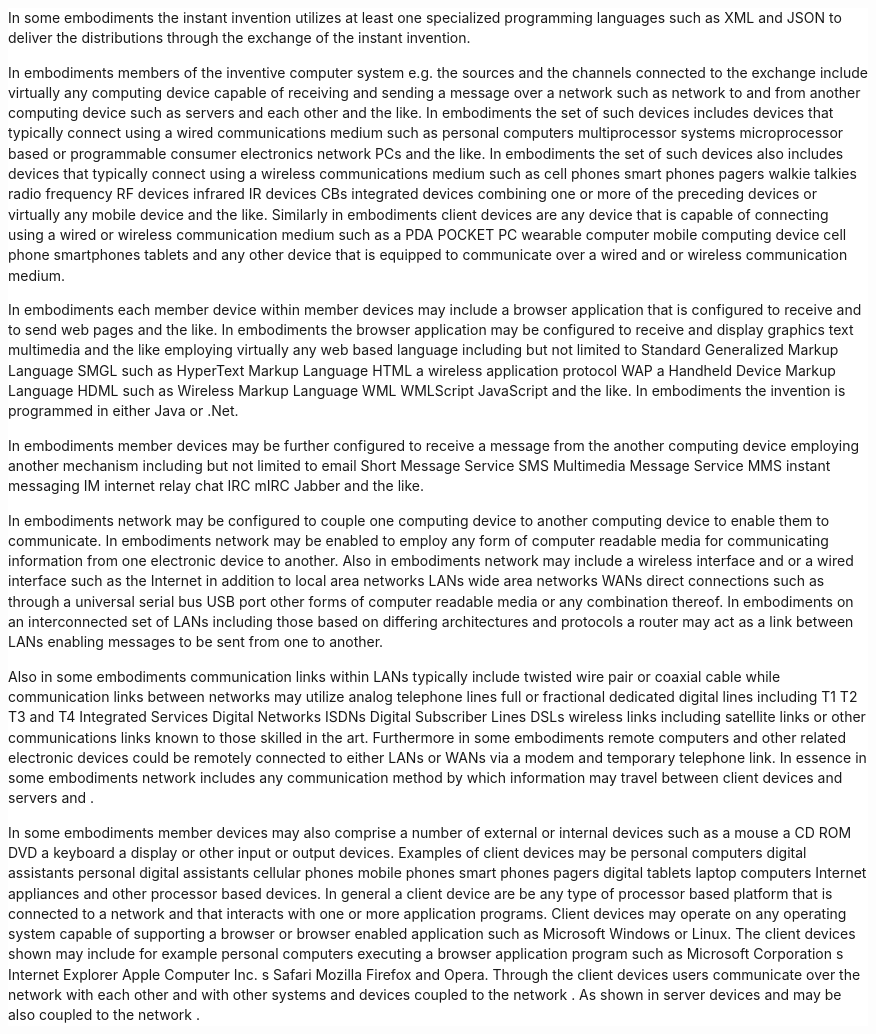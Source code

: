 In some embodiments the instant invention utilizes at least one specialized programming languages such as XML and JSON to deliver the distributions through the exchange of the instant invention.

In embodiments members of the inventive computer system e.g. the sources and the channels connected to the exchange include virtually any computing device capable of receiving and sending a message over a network such as network to and from another computing device such as servers and each other and the like. In embodiments the set of such devices includes devices that typically connect using a wired communications medium such as personal computers multiprocessor systems microprocessor based or programmable consumer electronics network PCs and the like. In embodiments the set of such devices also includes devices that typically connect using a wireless communications medium such as cell phones smart phones pagers walkie talkies radio frequency RF devices infrared IR devices CBs integrated devices combining one or more of the preceding devices or virtually any mobile device and the like. Similarly in embodiments client devices are any device that is capable of connecting using a wired or wireless communication medium such as a PDA POCKET PC wearable computer mobile computing device cell phone smartphones tablets and any other device that is equipped to communicate over a wired and or wireless communication medium.

In embodiments each member device within member devices may include a browser application that is configured to receive and to send web pages and the like. In embodiments the browser application may be configured to receive and display graphics text multimedia and the like employing virtually any web based language including but not limited to Standard Generalized Markup Language SMGL such as HyperText Markup Language HTML a wireless application protocol WAP a Handheld Device Markup Language HDML such as Wireless Markup Language WML WMLScript JavaScript and the like. In embodiments the invention is programmed in either Java or .Net.

In embodiments member devices may be further configured to receive a message from the another computing device employing another mechanism including but not limited to email Short Message Service SMS Multimedia Message Service MMS instant messaging IM internet relay chat IRC mIRC Jabber and the like.

In embodiments network may be configured to couple one computing device to another computing device to enable them to communicate. In embodiments network may be enabled to employ any form of computer readable media for communicating information from one electronic device to another. Also in embodiments network may include a wireless interface and or a wired interface such as the Internet in addition to local area networks LANs wide area networks WANs direct connections such as through a universal serial bus USB port other forms of computer readable media or any combination thereof. In embodiments on an interconnected set of LANs including those based on differing architectures and protocols a router may act as a link between LANs enabling messages to be sent from one to another.

Also in some embodiments communication links within LANs typically include twisted wire pair or coaxial cable while communication links between networks may utilize analog telephone lines full or fractional dedicated digital lines including T1 T2 T3 and T4 Integrated Services Digital Networks ISDNs Digital Subscriber Lines DSLs wireless links including satellite links or other communications links known to those skilled in the art. Furthermore in some embodiments remote computers and other related electronic devices could be remotely connected to either LANs or WANs via a modem and temporary telephone link. In essence in some embodiments network includes any communication method by which information may travel between client devices and servers and .

In some embodiments member devices may also comprise a number of external or internal devices such as a mouse a CD ROM DVD a keyboard a display or other input or output devices. Examples of client devices may be personal computers digital assistants personal digital assistants cellular phones mobile phones smart phones pagers digital tablets laptop computers Internet appliances and other processor based devices. In general a client device are be any type of processor based platform that is connected to a network and that interacts with one or more application programs. Client devices may operate on any operating system capable of supporting a browser or browser enabled application such as Microsoft Windows or Linux. The client devices shown may include for example personal computers executing a browser application program such as Microsoft Corporation s Internet Explorer Apple Computer Inc. s Safari Mozilla Firefox and Opera. Through the client devices users communicate over the network with each other and with other systems and devices coupled to the network . As shown in server devices and may be also coupled to the network .
